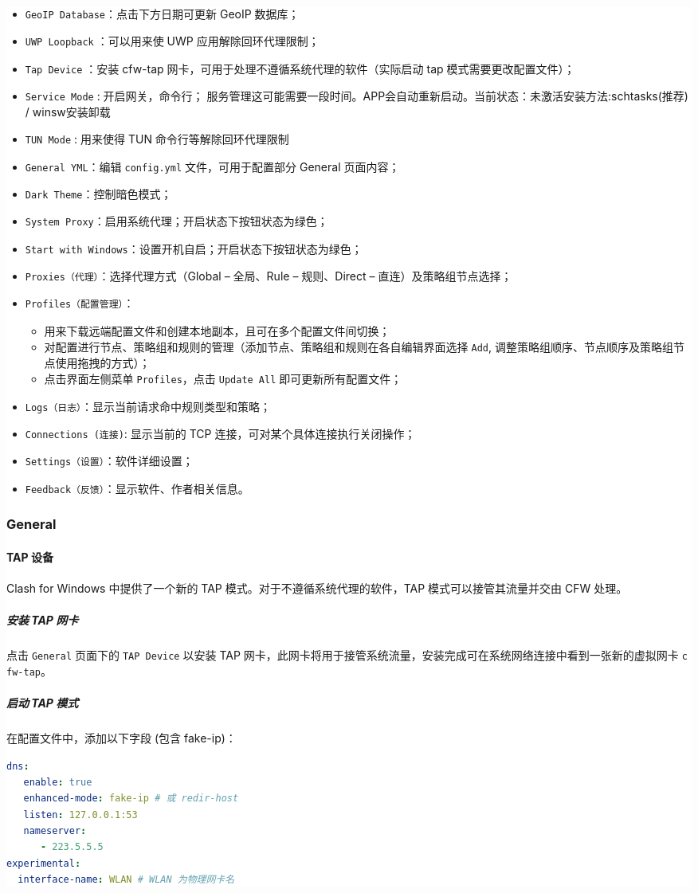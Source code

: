   + `GeoIP Database`：点击下方日期可更新 GeoIP 数据库；

  + `UWP Loopback` ：可以用来使 UWP 应用解除回环代理限制；

  + `Tap Device` ：安装 cfw-tap 网卡，可用于处理不遵循系统代理的软件（实际启动 tap 模式需要更改配置文件）；

  + `Service Mode` : 开启网关，命令行； 服务管理这可能需要一段时间。APP会自动重新启动。当前状态：未激活安装方法:schtasks(推荐) / winsw安装卸载

  + `TUN Mode` :  用来使得 TUN 命令行等解除回环代理限制

  + `General YML`：编辑 `config.yml` 文件，可用于配置部分 General 页面内容；

  + `Dark Theme`：控制暗色模式；

  + `System Proxy`：启用系统代理；开启状态下按钮状态为绿色；

  + `Start with Windows`：设置开机自启；开启状态下按钮状态为绿色；

+ `Proxies（代理）`：选择代理方式（Global – 全局、Rule – 规则、Direct – 直连）及策略组节点选择；

+ `Profiles（配置管理）`：

  + 用来下载远端配置文件和创建本地副本，且可在多个配置文件间切换；
  + 对配置进行节点、策略组和规则的管理（添加节点、策略组和规则在各自编辑界面选择 `Add`, 调整策略组顺序、节点顺序及策略组节点使用拖拽的方式）；
  + 点击界面左侧菜单 `Profiles`，点击 `Update All` 即可更新所有配置文件；

+ `Logs（日志）`：显示当前请求命中规则类型和策略；

+ `Connections (连接)`: 显示当前的 TCP 连接，可对某个具体连接执行关闭操作；

+ `Settings（设置）`：软件详细设置；

+ `Feedback（反馈）`：显示软件、作者相关信息。



### General

#### TAP 设备

Clash for Windows 中提供了一个新的 TAP 模式。对于不遵循系统代理的软件，TAP 模式可以接管其流量并交由 CFW 处理。

##### 安装 TAP 网卡

点击 `General` 页面下的 `TAP Device` 以安装 TAP 网卡，此网卡将用于接管系统流量，安装完成可在系统网络连接中看到一张新的虚拟网卡 `cfw-tap`。



##### 启动 TAP 模式

在配置文件中，添加以下字段 (包含 fake-ip)：

```yaml
dns:
   enable: true
   enhanced-mode: fake-ip # 或 redir-host
   listen: 127.0.0.1:53
   nameserver:
      - 223.5.5.5
experimental:
  interface-name: WLAN # WLAN 为物理网卡名
```
